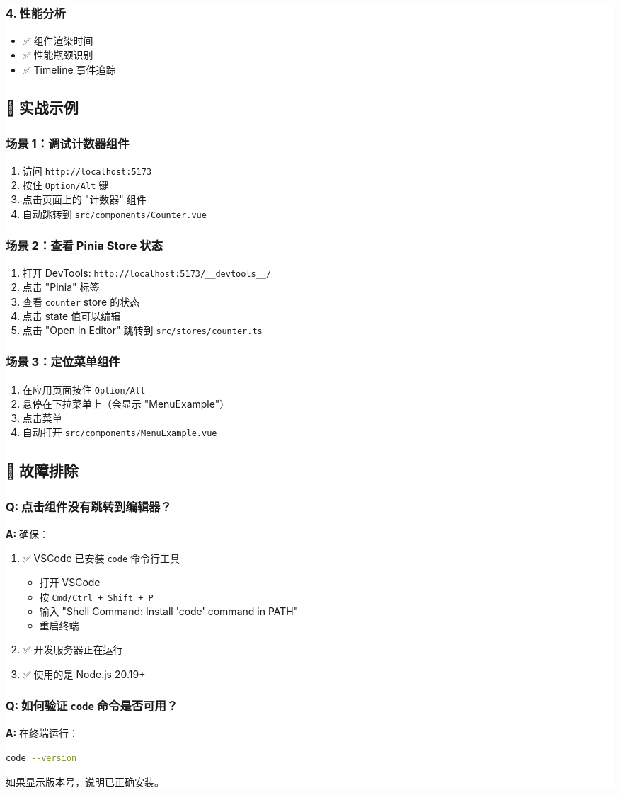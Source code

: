 ### 4. 性能分析
- ✅ 组件渲染时间
- ✅ 性能瓶颈识别
- ✅ Timeline 事件追踪

## 🎯 实战示例

### 场景 1：调试计数器组件

1. 访问 `http://localhost:5173`
2. 按住 `Option/Alt` 键
3. 点击页面上的 "计数器" 组件
4. 自动跳转到 `src/components/Counter.vue`

### 场景 2：查看 Pinia Store 状态

1. 打开 DevTools: `http://localhost:5173/__devtools__/`
2. 点击 "Pinia" 标签
3. 查看 `counter` store 的状态
4. 点击 state 值可以编辑
5. 点击 "Open in Editor" 跳转到 `src/stores/counter.ts`

### 场景 3：定位菜单组件

1. 在应用页面按住 `Option/Alt`
2. 悬停在下拉菜单上（会显示 "MenuExample"）
3. 点击菜单
4. 自动打开 `src/components/MenuExample.vue`

## 🐛 故障排除

### Q: 点击组件没有跳转到编辑器？

**A:** 确保：
1. ✅ VSCode 已安装 `code` 命令行工具
   - 打开 VSCode
   - 按 `Cmd/Ctrl + Shift + P`
   - 输入 "Shell Command: Install 'code' command in PATH"
   - 重启终端

2. ✅ 开发服务器正在运行
3. ✅ 使用的是 Node.js 20.19+

### Q: 如何验证 `code` 命令是否可用？

**A:** 在终端运行：
```bash
code --version
```

如果显示版本号，说明已正确安装。
